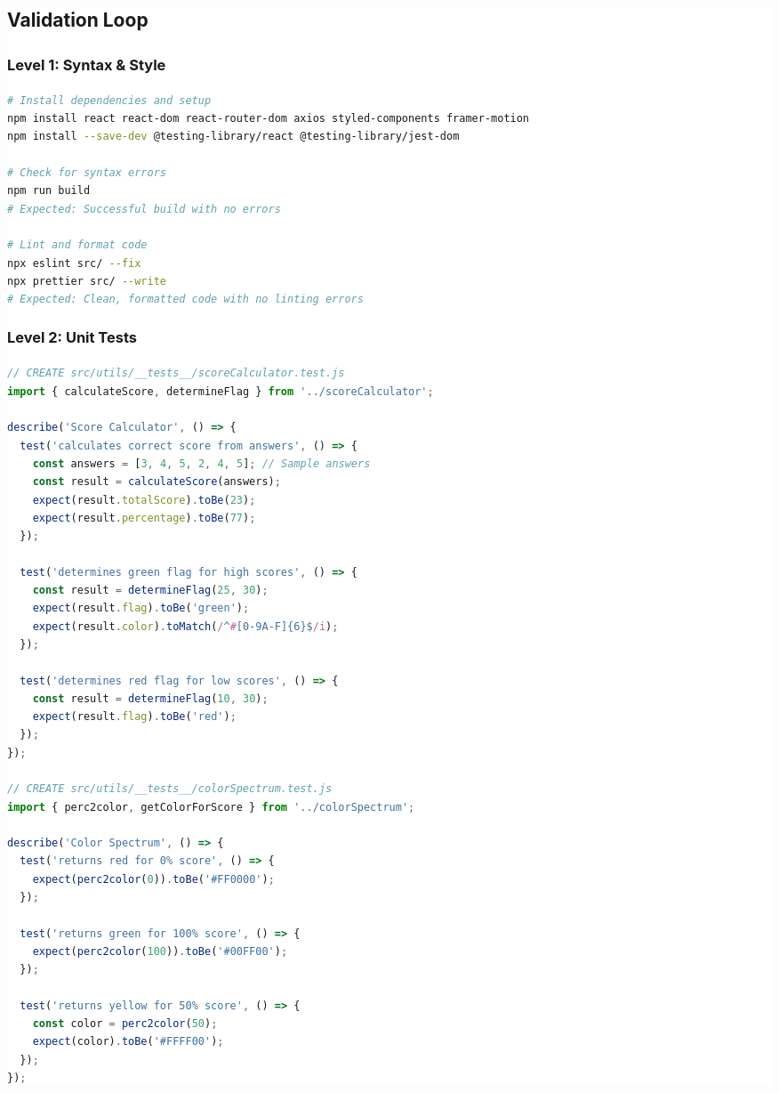## Validation Loop

### Level 1: Syntax & Style

```bash
# Install dependencies and setup
npm install react react-dom react-router-dom axios styled-components framer-motion
npm install --save-dev @testing-library/react @testing-library/jest-dom

# Check for syntax errors
npm run build
# Expected: Successful build with no errors

# Lint and format code
npx eslint src/ --fix
npx prettier src/ --write
# Expected: Clean, formatted code with no linting errors
```

### Level 2: Unit Tests

```javascript
// CREATE src/utils/__tests__/scoreCalculator.test.js
import { calculateScore, determineFlag } from '../scoreCalculator';

describe('Score Calculator', () => {
  test('calculates correct score from answers', () => {
    const answers = [3, 4, 5, 2, 4, 5]; // Sample answers
    const result = calculateScore(answers);
    expect(result.totalScore).toBe(23);
    expect(result.percentage).toBe(77);
  });

  test('determines green flag for high scores', () => {
    const result = determineFlag(25, 30);
    expect(result.flag).toBe('green');
    expect(result.color).toMatch(/^#[0-9A-F]{6}$/i);
  });

  test('determines red flag for low scores', () => {
    const result = determineFlag(10, 30);
    expect(result.flag).toBe('red');
  });
});

// CREATE src/utils/__tests__/colorSpectrum.test.js
import { perc2color, getColorForScore } from '../colorSpectrum';

describe('Color Spectrum', () => {
  test('returns red for 0% score', () => {
    expect(perc2color(0)).toBe('#FF0000');
  });

  test('returns green for 100% score', () => {
    expect(perc2color(100)).toBe('#00FF00');
  });

  test('returns yellow for 50% score', () => {
    const color = perc2color(50);
    expect(color).toBe('#FFFF00');
  });
});
```
